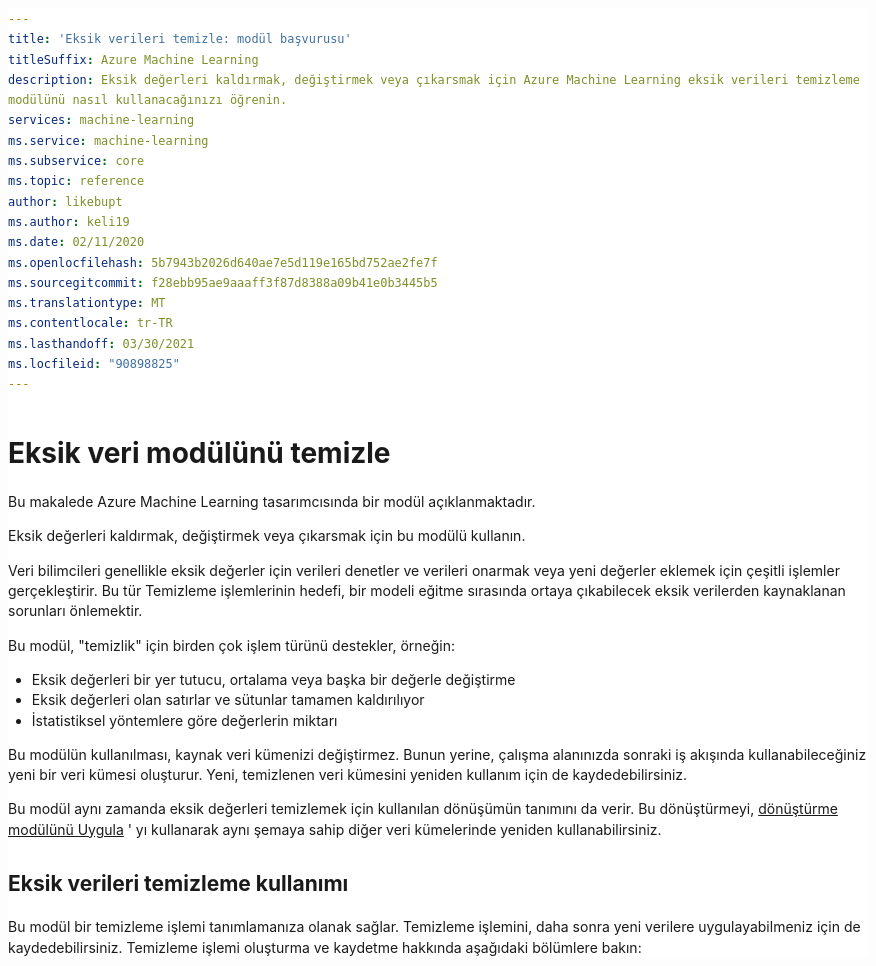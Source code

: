 ```yaml
---
title: 'Eksik verileri temizle: modül başvurusu'
titleSuffix: Azure Machine Learning
description: Eksik değerleri kaldırmak, değiştirmek veya çıkarsmak için Azure Machine Learning eksik verileri temizleme modülünü nasıl kullanacağınızı öğrenin.
services: machine-learning
ms.service: machine-learning
ms.subservice: core
ms.topic: reference
author: likebupt
ms.author: keli19
ms.date: 02/11/2020
ms.openlocfilehash: 5b7943b2026d640ae7e5d119e165bd752ae2fe7f
ms.sourcegitcommit: f28ebb95ae9aaaff3f87d8388a09b41e0b3445b5
ms.translationtype: MT
ms.contentlocale: tr-TR
ms.lasthandoff: 03/30/2021
ms.locfileid: "90898825"
---
```

# <a name="clean-missing-data-module"></a>Eksik veri modülünü temizle

Bu makalede Azure Machine Learning tasarımcısında bir modül açıklanmaktadır.

Eksik değerleri kaldırmak, değiştirmek veya çıkarsmak için bu modülü kullanın. 

Veri bilimcileri genellikle eksik değerler için verileri denetler ve verileri onarmak veya yeni değerler eklemek için çeşitli işlemler gerçekleştirir. Bu tür Temizleme işlemlerinin hedefi, bir modeli eğitme sırasında ortaya çıkabilecek eksik verilerden kaynaklanan sorunları önlemektir. 

Bu modül, "temizlik" için birden çok işlem türünü destekler, örneğin:

+ Eksik değerleri bir yer tutucu, ortalama veya başka bir değerle değiştirme
+ Eksik değerleri olan satırlar ve sütunlar tamamen kaldırılıyor
+ İstatistiksel yöntemlere göre değerlerin miktarı


Bu modülün kullanılması, kaynak veri kümenizi değiştirmez. Bunun yerine, çalışma alanınızda sonraki iş akışında kullanabileceğiniz yeni bir veri kümesi oluşturur. Yeni, temizlenen veri kümesini yeniden kullanım için de kaydedebilirsiniz.

Bu modül aynı zamanda eksik değerleri temizlemek için kullanılan dönüşümün tanımını da verir. Bu dönüştürmeyi, [dönüştürme modülünü Uygula](./apply-transformation.md) ' yı kullanarak aynı şemaya sahip diğer veri kümelerinde yeniden kullanabilirsiniz.  

## <a name="how-to-use-clean-missing-data"></a>Eksik verileri temizleme kullanımı

Bu modül bir temizleme işlemi tanımlamanıza olanak sağlar. Temizleme işlemini, daha sonra yeni verilere uygulayabilmeniz için de kaydedebilirsiniz. Temizleme işlemi oluşturma ve kaydetme hakkında aşağıdaki bölümlere bakın: 
 